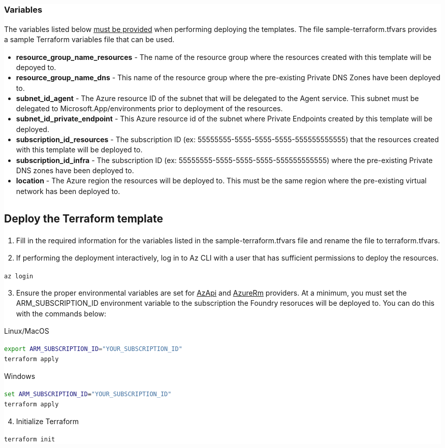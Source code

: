 ### Variables

The variables listed below [must be provided](https://developer.hashicorp.com/terraform/language/values/variables#variable-definition-precedence) when performing deploying the templates. The file sample-terraform.tfvars provides a sample Terraform variables file that can be used.
- **resource_group_name_resources** - The name of the resource group where the resources created with this template will be depoyed to.
- **resource_group_name_dns** - This name of the resource group where the pre-existing Private DNS Zones have been deployed to.
- **subnet_id_agent** - The Azure resource ID of the subnet that will be delegated to the Agent service. This subnet must be delegated to Microsoft.App/environments prior to deployment of the resources.
- **subnet_id_private_endpoint** - This Azure resource id of the subnet where Private Endpoints created by this template will be deployed.
- **subscription_id_resources** - The subscription ID (ex: 55555555-5555-5555-5555-555555555555) that the resources created with this template will be deployed to.
- **subscription_id_infra** - The subscription ID (ex: 55555555-5555-5555-5555-555555555555) where the pre-existing Private DNS zones have been deployed to.
- **location** - The Azure region the resources will be deployed to. This must be the same region where the pre-existing virtual network has been deployed to.

## Deploy the Terraform template

1. Fill in the required information for the variables listed in the sample-terraform.tfvars file and rename the file to terraform.tfvars.

2. If performing the deployment interactively, log in to Az CLI with a user that has sufficient permissions to deploy the resources.

```bash
az login
```

3. Ensure the proper environmental variables are set for [AzApi](https://registry.terraform.io/providers/Azure/azapi/latest/docs) and [AzureRm](https://registry.terraform.io/providers/hashicorp/azurerm/latest/docs) providers. At a minimum, you must set the ARM_SUBSCRIPTION_ID environment variable to the subscription the Foundry resoruces will be deployed to. You can do this with the commands below:

Linux/MacOS
```bash
export ARM_SUBSCRIPTION_ID="YOUR_SUBSCRIPTION_ID"
terraform apply
```

Windows
```cmd
set ARM_SUBSCRIPTION_ID="YOUR_SUBSCRIPTION_ID"
terraform apply
```

4. Initialize Terraform

```bash
terraform init
```
